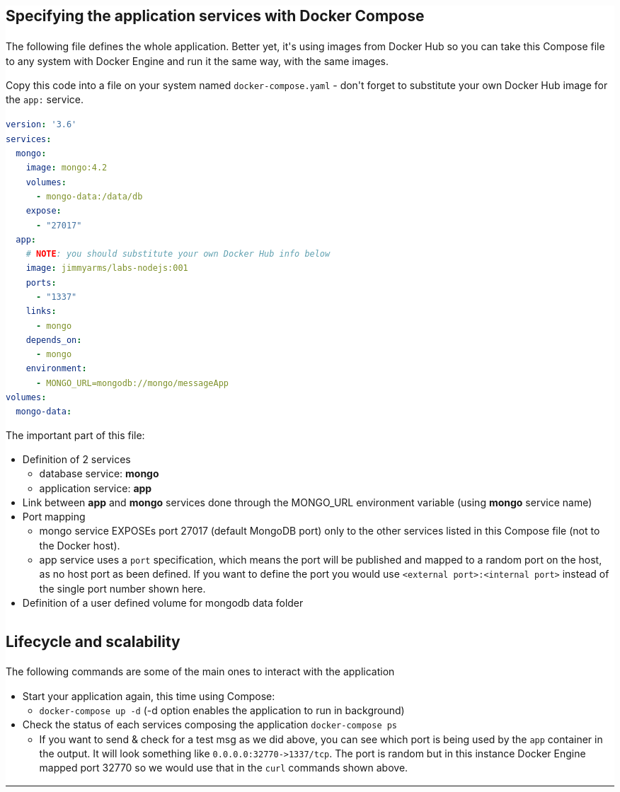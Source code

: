 ## Specifying the application services with Docker Compose

The following file defines the whole application. Better yet, it's using images from Docker Hub so you can take this Compose file to any system with Docker Engine and run it the same way, with the same images.

Copy this code into a file on your system named `docker-compose.yaml` - don't forget to substitute your own Docker Hub image for the `app:` service.

```yaml
version: '3.6'
services:
  mongo:
    image: mongo:4.2
    volumes:
      - mongo-data:/data/db
    expose:
      - "27017"
  app:
    # NOTE: you should substitute your own Docker Hub info below
    image: jimmyarms/labs-nodejs:001
    ports:
      - "1337"
    links:
      - mongo
    depends_on:
      - mongo
    environment:
      - MONGO_URL=mongodb://mongo/messageApp
volumes:
  mongo-data:
```

The important part of this file:

* Definition of 2 services
  * database service: **mongo**
  * application service: **app**
* Link between **app** and **mongo** services done through the MONGO_URL environment variable (using **mongo** service name)
* Port mapping
  * mongo service EXPOSEs port 27017 (default MongoDB port) only to the other services listed in this Compose file (not to the Docker host).
  * app service uses a `port` specification, which means the port will be published and mapped to a random port on the host, as no host port as been defined. If you want to define the port you would use `<external port>:<internal port>` instead of the single port number shown here.
* Definition of a user defined volume for mongodb data folder

## Lifecycle and scalability

The following commands are some of the main ones to interact with the application

* Start your application again, this time using Compose:
  * `docker-compose up -d` (-d option enables the application to run in background)
* Check the status of each services composing the application `docker-compose ps`
  * If you want to send & check for a test msg as we did above, you can see which port is being used by the `app` container in the output. It will look something like `0.0.0.0:32770->1337/tcp`. The port is random but in this instance Docker Engine mapped port 32770 so we would use that in the `curl` commands shown above.

---